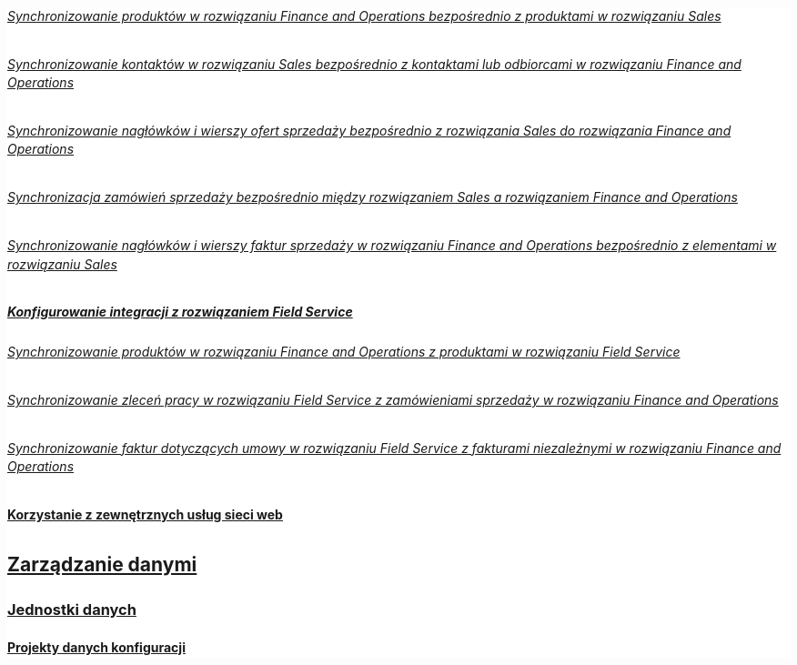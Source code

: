 ###### [Synchronizowanie produktów w rozwiązaniu Finance and Operations bezpośrednio z produktami w rozwiązaniu Sales](../supply-chain/sales-marketing/products-template-mapping-direct.md)
###### [Synchronizowanie kontaktów w rozwiązaniu Sales bezpośrednio z kontaktami lub odbiorcami w rozwiązaniu Finance and Operations](../supply-chain/sales-marketing/contacts-template-mapping-direct.md)
###### [Synchronizowanie nagłówków i wierszy ofert sprzedaży bezpośrednio z rozwiązania Sales do rozwiązania Finance and Operations](../supply-chain/sales-marketing/sales-quotation-template-mapping-sales-fin.md)
###### [Synchronizacja zamówień sprzedaży bezpośrednio między rozwiązaniem Sales a rozwiązaniem Finance and Operations](../supply-chain/sales-marketing/sales-order-template-mapping-direct-two-ways.md)
###### [Synchronizowanie nagłówków i wierszy faktur sprzedaży w rozwiązaniu Finance and Operations bezpośrednio z elementami w rozwiązaniu Sales](../supply-chain/sales-marketing/sales-invoice-template-mapping-direct.md)
##### [Konfigurowanie integracji z rozwiązaniem Field Service](../supply-chain/sales-marketing/field-service.md)
###### [Synchronizowanie produktów w rozwiązaniu Finance and Operations z produktami w rozwiązaniu Field Service](../supply-chain/sales-marketing/field-service-product.md)
###### [Synchronizowanie zleceń pracy w rozwiązaniu Field Service z zamówieniami sprzedaży w rozwiązaniu Finance and Operations](../supply-chain/sales-marketing/field-service-work-order.md)
###### [Synchronizowanie faktur dotyczących umowy w rozwiązaniu Field Service z fakturami niezależnymi w rozwiązaniu Finance and Operations](../supply-chain/sales-marketing/field-service-invoice.md)


#### [Korzystanie z zewnętrznych usług sieci web](../dev-itpro/data-entities/consume-external-web-service.md?toc=/fin-and-ops/toc.json)


## [Zarządzanie danymi](../dev-itpro/data-entities/data-entities-data-packages.md?toc=/fin-and-ops/toc.json)

### [Jednostki danych](../dev-itpro/data-entities/data-entities.md?toc=/fin-and-ops/toc.json)

#### [Projekty danych konfiguracji](../dev-itpro/data-entities/configuration-data-projects.md?toc=/fin-and-ops/toc.json)

